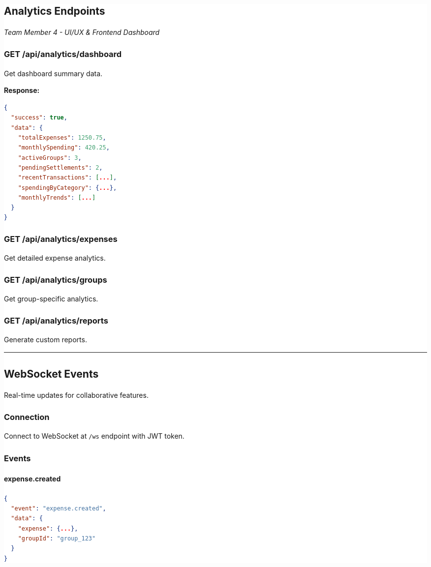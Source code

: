 ## Analytics Endpoints
*Team Member 4 - UI/UX & Frontend Dashboard*

### GET /api/analytics/dashboard
Get dashboard summary data.

**Response:**
```json
{
  "success": true,
  "data": {
    "totalExpenses": 1250.75,
    "monthlySpending": 420.25,
    "activeGroups": 3,
    "pendingSettlements": 2,
    "recentTransactions": [...],
    "spendingByCategory": {...},
    "monthlyTrends": [...]
  }
}
```

### GET /api/analytics/expenses
Get detailed expense analytics.

### GET /api/analytics/groups
Get group-specific analytics.

### GET /api/analytics/reports
Generate custom reports.

---

## WebSocket Events
Real-time updates for collaborative features.

### Connection
Connect to WebSocket at `/ws` endpoint with JWT token.

### Events

#### expense.created
```json
{
  "event": "expense.created",
  "data": {
    "expense": {...},
    "groupId": "group_123"
  }
}
```

